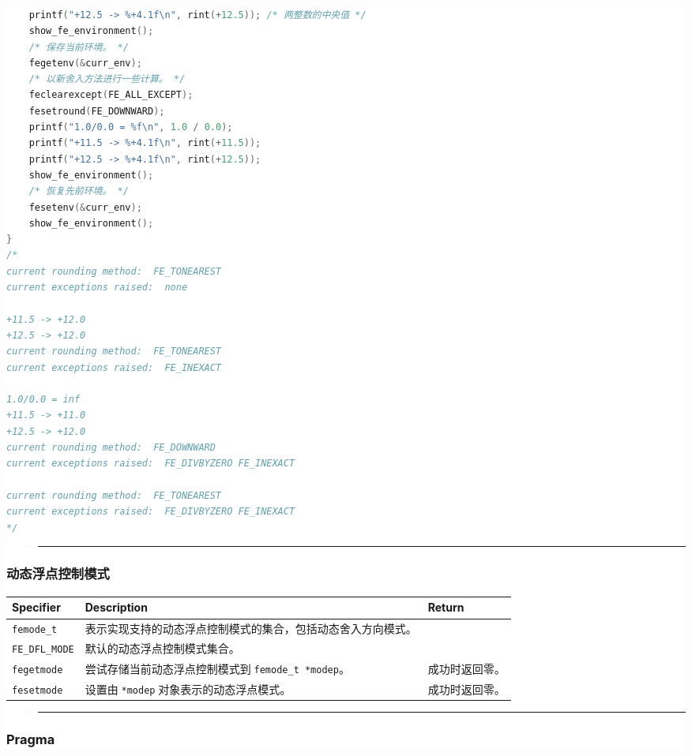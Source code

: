 ```c
    printf("+12.5 -> %+4.1f\n", rint(+12.5)); /* 两整数的中央值 */
    show_fe_environment();
    /* 保存当前环境。 */
    fegetenv(&curr_env);
    /* 以新舍入方法进行一些计算。 */
    feclearexcept(FE_ALL_EXCEPT);
    fesetround(FE_DOWNWARD);
    printf("1.0/0.0 = %f\n", 1.0 / 0.0);
    printf("+11.5 -> %+4.1f\n", rint(+11.5));
    printf("+12.5 -> %+4.1f\n", rint(+12.5));
    show_fe_environment();
    /* 恢复先前环境。 */
    fesetenv(&curr_env);
    show_fe_environment();
}
/*
current rounding method:  FE_TONEAREST
current exceptions raised:  none

+11.5 -> +12.0
+12.5 -> +12.0
current rounding method:  FE_TONEAREST
current exceptions raised:  FE_INEXACT

1.0/0.0 = inf
+11.5 -> +11.0
+12.5 -> +12.0
current rounding method:  FE_DOWNWARD
current exceptions raised:  FE_DIVBYZERO FE_INEXACT

current rounding method:  FE_TONEAREST
current exceptions raised:  FE_DIVBYZERO FE_INEXACT
*/
```


>---
### 动态浮点控制模式

| Specifier     | Description                                                  | Return         |
| :------------ | :----------------------------------------------------------- | :------------- |
| `femode_t`    | 表示实现支持的动态浮点控制模式的集合，包括动态舍入方向模式。 |
| `FE_DFL_MODE` | 默认的动态浮点控制模式集合。                                 |
| `fegetmode`   | 尝试存储当前动态浮点控制模式到 `femode_t *modep`。           | 成功时返回零。 |
| `fesetmode`   | 设置由 `*modep` 对象表示的动态浮点模式。                     | 成功时返回零。 |


>---
### Pragma
